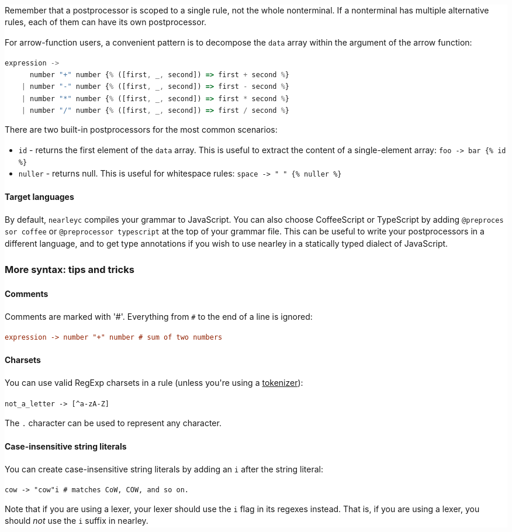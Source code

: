 Remember that a postprocessor is scoped to a single rule, not the whole
nonterminal. If a nonterminal has multiple alternative rules, each of them can
have its own postprocessor.

For arrow-function users, a convenient pattern is to decompose the `data` array
within the argument of the arrow function:

```js
expression ->
      number "+" number {% ([first, _, second]) => first + second %}
    | number "-" number {% ([first, _, second]) => first - second %}
    | number "*" number {% ([first, _, second]) => first * second %}
    | number "/" number {% ([first, _, second]) => first / second %}
```

There are two built-in postprocessors for the most common scenarios:

- `id` - returns the first element of the `data` array. This is useful to
  extract the content of a single-element array: `foo -> bar {% id %}`
- `nuller` - returns null. This is useful for whitespace rules: `space -> " "
  {% nuller %}`

#### Target languages

By default, `nearleyc` compiles your grammar to JavaScript. You can also choose
CoffeeScript or TypeScript by adding `@preprocessor coffee` or `@preprocessor
typescript` at the top of your grammar file. This can be useful to write your
postprocessors in a different language, and to get type annotations if you wish
to use nearley in a statically typed dialect of JavaScript.

### More syntax: tips and tricks

#### Comments

Comments are marked with '#'. Everything from `#` to the end of a line is
ignored:

```ini
expression -> number "+" number # sum of two numbers
```

#### Charsets

You can use valid RegExp charsets in a rule (unless you're using a
[tokenizer](tokenizers)):

    not_a_letter -> [^a-zA-Z]

The `.` character can be used to represent any character.

#### Case-insensitive string literals

You can create case-insensitive string literals by adding an `i` after the
string literal:

    cow -> "cow"i # matches CoW, COW, and so on.

Note that if you are using a lexer, your lexer should use the `i` flag in its
regexes instead. That is, if you are using a lexer, you should *not* use the
`i` suffix in nearley.
